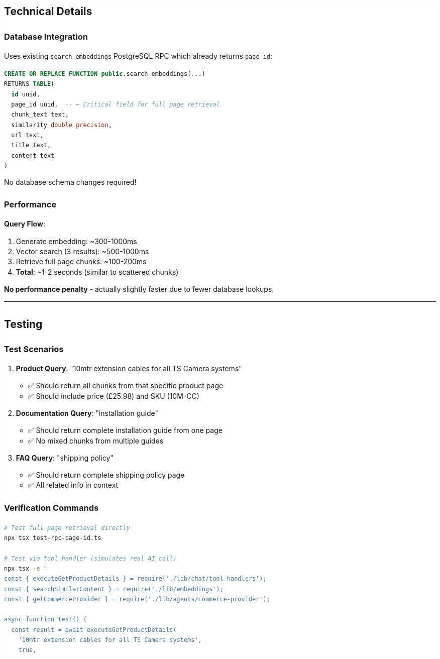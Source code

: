 
## Technical Details

### Database Integration

Uses existing `search_embeddings` PostgreSQL RPC which already returns `page_id`:

```sql
CREATE OR REPLACE FUNCTION public.search_embeddings(...)
RETURNS TABLE(
  id uuid,
  page_id uuid,  -- ← Critical field for full page retrieval
  chunk_text text,
  similarity double precision,
  url text,
  title text,
  content text
)
```

No database schema changes required!

### Performance

**Query Flow**:
1. Generate embedding: ~300-1000ms
2. Vector search (3 results): ~500-1000ms
3. Retrieve full page chunks: ~100-200ms
4. **Total**: ~1-2 seconds (similar to scattered chunks)

**No performance penalty** - actually slightly faster due to fewer database lookups.

---

## Testing

### Test Scenarios

1. **Product Query**: "10mtr extension cables for all TS Camera systems"
   - ✅ Should return all chunks from that specific product page
   - ✅ Should include price (£25.98) and SKU (10M-CC)

2. **Documentation Query**: "installation guide"
   - ✅ Should return complete installation guide from one page
   - ✅ No mixed chunks from multiple guides

3. **FAQ Query**: "shipping policy"
   - ✅ Should return complete shipping policy page
   - ✅ All related info in context

### Verification Commands

```bash
# Test full page retrieval directly
npx tsx test-rpc-page-id.ts

# Test via tool handler (simulates real AI call)
npx tsx -e "
const { executeGetProductDetails } = require('./lib/chat/tool-handlers');
const { searchSimilarContent } = require('./lib/embeddings');
const { getCommerceProvider } = require('./lib/agents/commerce-provider');

async function test() {
  const result = await executeGetProductDetails(
    '10mtr extension cables for all TS Camera systems',
    true,
```